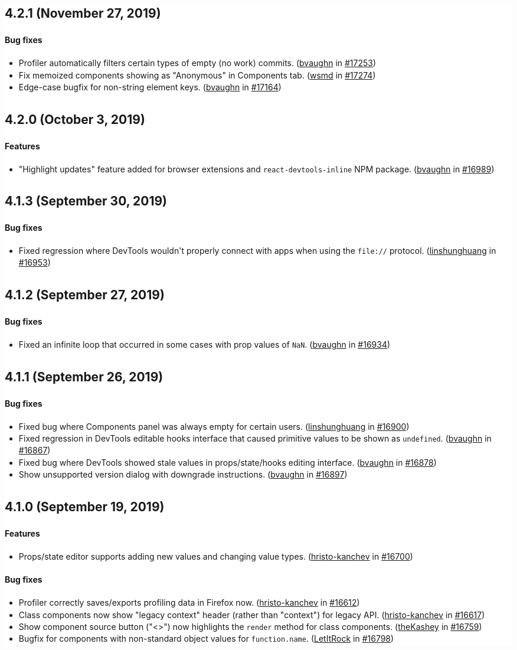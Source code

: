 ## 4.2.1 (November 27, 2019)
#### Bug fixes
* Profiler automatically filters certain types of empty (no work) commits. ([bvaughn](https://github.com/bvaughn) in [#17253](https://github.com/facebook/react/pull/17253))
* Fix memoized components showing as "Anonymous" in Components tab. ([wsmd](https://github.com/wsmd) in [#17274](https://github.com/facebook/react/pull/17274))
* Edge-case bugfix for non-string element keys. ([bvaughn](https://github.com/bvaughn) in [#17164](https://github.com/facebook/react/pull/17164))

## 4.2.0 (October 3, 2019)
#### Features
* "Highlight updates" feature added for browser extensions and `react-devtools-inline` NPM package. ([bvaughn](https://github.com/bvaughn) in [#16989](https://github.com/facebook/react/pull/16989))

## 4.1.3 (September 30, 2019)
#### Bug fixes
* Fixed regression where DevTools wouldn't properly connect with apps when using the `file://` protocol. ([linshunghuang](https://github.com/linshunghuang) in [#16953](https://github.com/facebook/react/pull/16953))

## 4.1.2 (September 27, 2019)
#### Bug fixes
* Fixed an infinite loop that occurred in some cases with prop values of `NaN`. ([bvaughn](https://github.com/bvaughn) in [#16934](https://github.com/facebook/react/pull/16934))

## 4.1.1 (September 26, 2019)
#### Bug fixes
* Fixed bug where Components panel was always empty for certain users. ([linshunghuang](https://github.com/linshunghuang) in [#16900](https://github.com/facebook/react/pull/16900))
* Fixed regression in DevTools editable hooks interface that caused primitive values to be shown as `undefined`. ([bvaughn](https://github.com/bvaughn) in [#16867](https://github.com/facebook/react/pull/16867))
* Fixed bug where DevTools showed stale values in props/state/hooks editing interface. ([bvaughn](https://github.com/bvaughn) in [#16878](https://github.com/facebook/react/pull/16878))
* Show unsupported version dialog with downgrade instructions. ([bvaughn](https://github.com/bvaughn) in [#16897](https://github.com/facebook/react/pull/16897))

## 4.1.0 (September 19, 2019)
#### Features
* Props/state editor supports adding new values and changing value types. ([hristo-kanchev](https://github.com/hristo-kanchev) in [#16700](https://github.com/facebook/react/pull/16700))
#### Bug fixes
* Profiler correctly saves/exports profiling data in Firefox now. ([hristo-kanchev](https://github.com/hristo-kanchev) in [#16612](https://github.com/facebook/react/pull/16612))
* Class components now show "legacy context" header (rather than "context") for legacy API. ([hristo-kanchev](https://github.com/hristo-kanchev) in [#16617](https://github.com/facebook/react/pull/16617))
* Show component source button ("<>") now highlights the `render` method for class components. ([theKashey](https://github.com/theKashey) in [#16759](https://github.com/facebook/react/pull/16759))
* Bugfix for components with non-standard object values for `function.name`. ([LetItRock](https://github.com/LetItRock) in [#16798](https://github.com/facebook/react/pull/16798))
